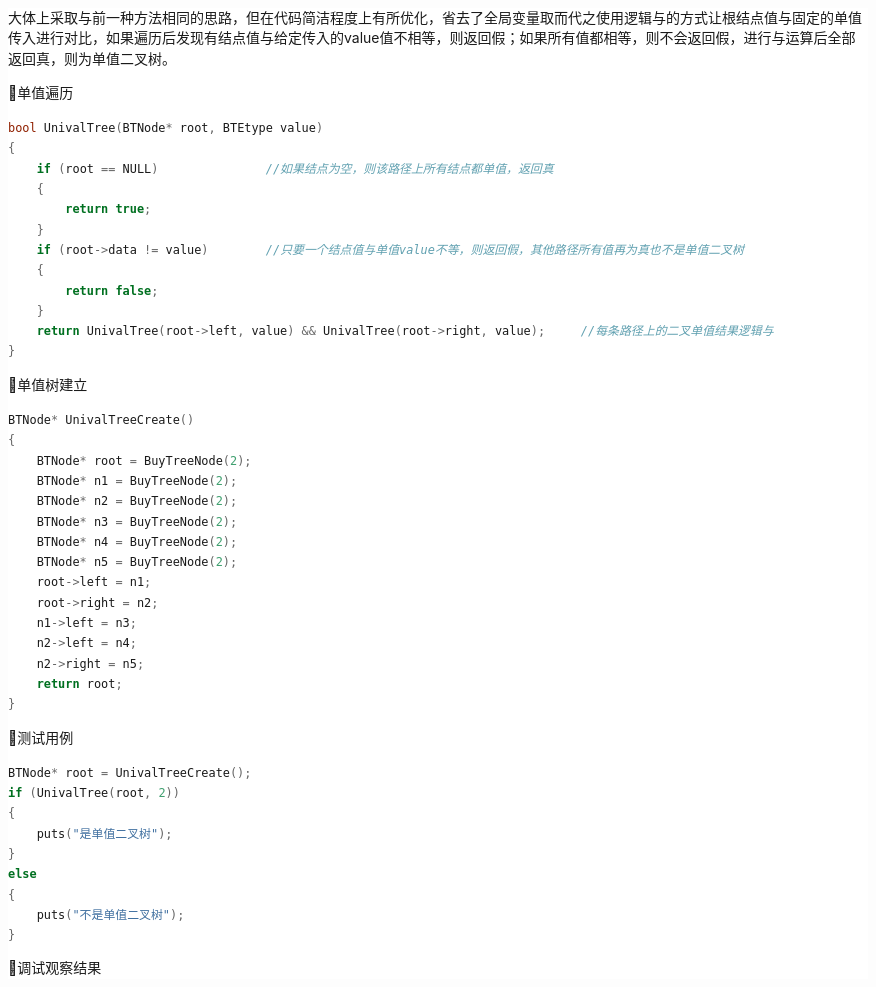 大体上采取与前一种方法相同的思路，但在代码简洁程度上有所优化，省去了全局变量取而代之使用逻辑与的方式让根结点值与固定的单值传入进行对比，如果遍历后发现有结点值与给定传入的value值不相等，则返回假；如果所有值都相等，则不会返回假，进行与运算后全部返回真，则为单值二叉树。

🎀单值遍历

```c
bool UnivalTree(BTNode* root, BTEtype value)
{
	if (root == NULL)				//如果结点为空，则该路径上所有结点都单值，返回真
	{
		return true;
	}
	if (root->data != value)		//只要一个结点值与单值value不等，则返回假，其他路径所有值再为真也不是单值二叉树
	{
		return false;
	}
	return UnivalTree(root->left, value) && UnivalTree(root->right, value);		//每条路径上的二叉单值结果逻辑与
}
```

🎀单值树建立

```c
BTNode* UnivalTreeCreate()
{
	BTNode* root = BuyTreeNode(2);
	BTNode* n1 = BuyTreeNode(2);
	BTNode* n2 = BuyTreeNode(2);
	BTNode* n3 = BuyTreeNode(2);
	BTNode* n4 = BuyTreeNode(2);
	BTNode* n5 = BuyTreeNode(2);
	root->left = n1;
	root->right = n2;
	n1->left = n3;
	n2->left = n4;
	n2->right = n5;
	return root;
}
```

🌈测试用例

```c
BTNode* root = UnivalTreeCreate();
if (UnivalTree(root, 2))
{
    puts("是单值二叉树");
}
else
{
    puts("不是单值二叉树");
}
```

🌈调试观察结果
